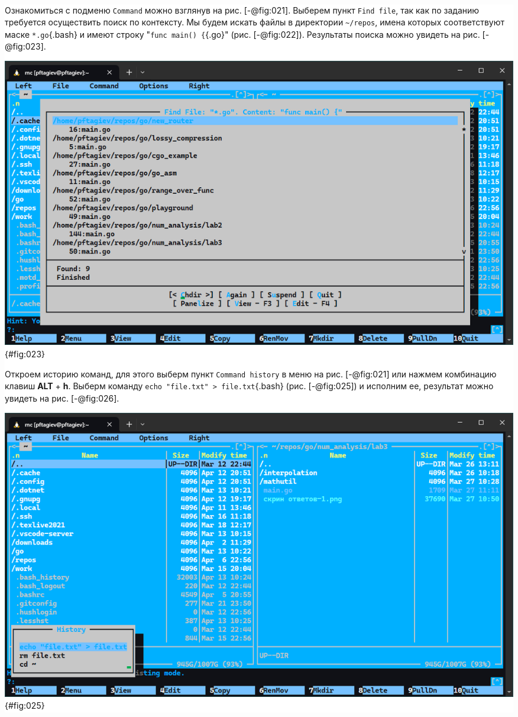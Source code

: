 Ознакомиться с подменю `Command` можно взглянув на рис. [-@fig:021]. Выберем пункт `Find file`,
так как по заданию требуется осуществить поиск по контексту. Мы будем искать файлы в директории `~/repos`, имена
которых соответствуют маске `*.go`{.bash} и имеют строку "`func main() {`{.go}" (рис. [-@fig:022]). Результаты поиска
можно увидеть на рис. [-@fig:023].

![Результаты поиска](image/23.png){#fig:023}

Откроем историю команд, для этого выберм пункт `Command history` в меню на рис. [-@fig:021] или нажмем комбинацию клавиш
**ALT** + **h**. Выберм команду `echo "file.txt" > file.txt`{.bash} (рис. [-@fig:025]) и исполним ее, 
результат можно увидеть на рис. [-@fig:026].

![История команд](image/25.png){#fig:025}
